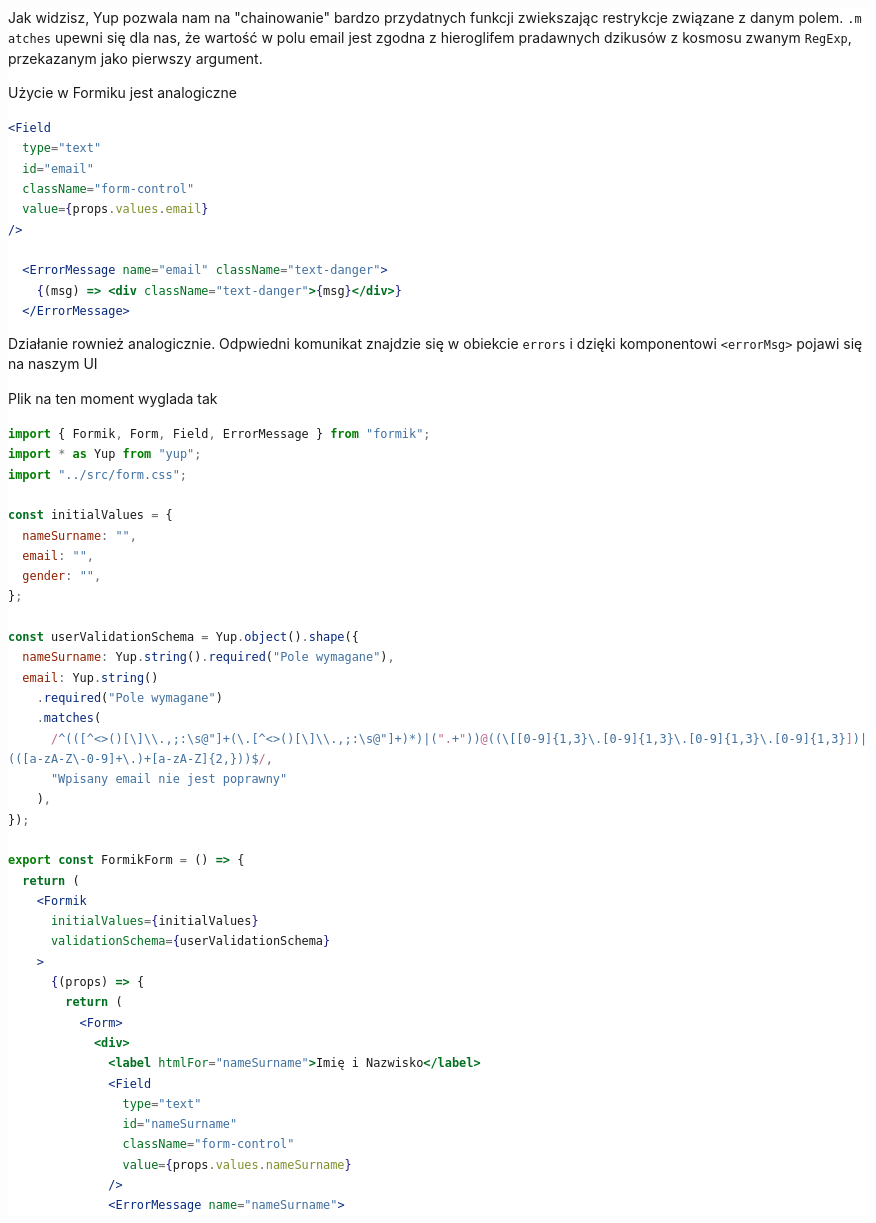 Jak widzisz, Yup pozwala nam na "chainowanie" bardzo przydatnych funkcji zwiekszając restrykcje związane z danym polem.
`.matches` upewni się dla nas, że wartość w polu email jest zgodna z hieroglifem pradawnych dzikusów z kosmosu zwanym `RegExp`, przekazanym jako pierwszy argument.

Użycie w Formiku jest analogiczne

```jsx
<Field
  type="text"
  id="email"
  className="form-control"
  value={props.values.email}
/>

  <ErrorMessage name="email" className="text-danger">
    {(msg) => <div className="text-danger">{msg}</div>}
  </ErrorMessage>

```

Działanie rownież analogicznie. Odpwiedni komunikat znajdzie się w obiekcie `errors` i dzięki komponentowi `<errorMsg>` pojawi się na naszym UI

Plik na ten moment wyglada tak

```jsx
import { Formik, Form, Field, ErrorMessage } from "formik";
import * as Yup from "yup";
import "../src/form.css";

const initialValues = {
  nameSurname: "",
  email: "",
  gender: "",
};

const userValidationSchema = Yup.object().shape({
  nameSurname: Yup.string().required("Pole wymagane"),
  email: Yup.string()
    .required("Pole wymagane")
    .matches(
      /^(([^<>()[\]\\.,;:\s@"]+(\.[^<>()[\]\\.,;:\s@"]+)*)|(".+"))@((\[[0-9]{1,3}\.[0-9]{1,3}\.[0-9]{1,3}\.[0-9]{1,3}])|(([a-zA-Z\-0-9]+\.)+[a-zA-Z]{2,}))$/,
      "Wpisany email nie jest poprawny"
    ),
});

export const FormikForm = () => {
  return (
    <Formik
      initialValues={initialValues}
      validationSchema={userValidationSchema}
    >
      {(props) => {
        return (
          <Form>
            <div>
              <label htmlFor="nameSurname">Imię i Nazwisko</label>
              <Field
                type="text"
                id="nameSurname"
                className="form-control"
                value={props.values.nameSurname}
              />
              <ErrorMessage name="nameSurname">
```
